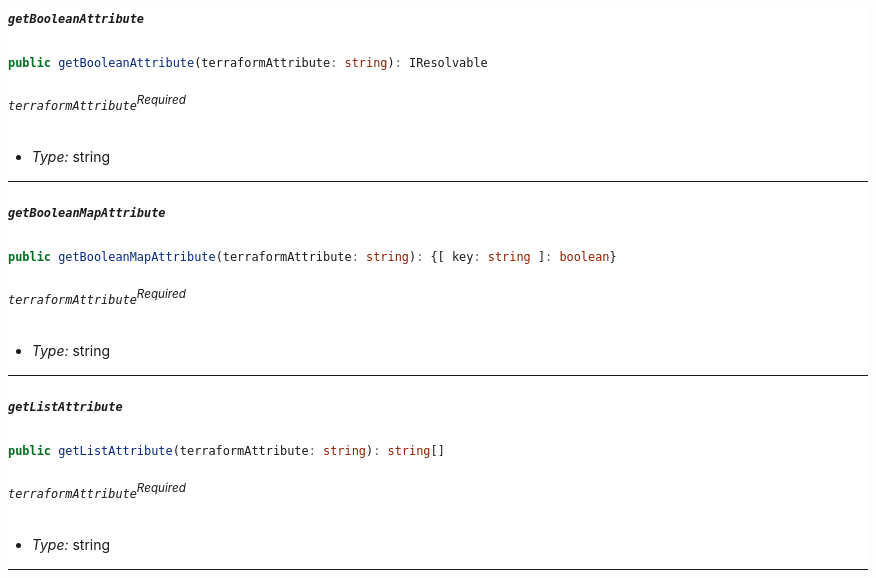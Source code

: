 
##### `getBooleanAttribute` <a name="getBooleanAttribute" id="@cdktf/provider-azurerm.dataProtectionBackupPolicyDisk.DataProtectionBackupPolicyDiskRetentionRuleCriteriaOutputReference.getBooleanAttribute"></a>

```typescript
public getBooleanAttribute(terraformAttribute: string): IResolvable
```

###### `terraformAttribute`<sup>Required</sup> <a name="terraformAttribute" id="@cdktf/provider-azurerm.dataProtectionBackupPolicyDisk.DataProtectionBackupPolicyDiskRetentionRuleCriteriaOutputReference.getBooleanAttribute.parameter.terraformAttribute"></a>

- *Type:* string

---

##### `getBooleanMapAttribute` <a name="getBooleanMapAttribute" id="@cdktf/provider-azurerm.dataProtectionBackupPolicyDisk.DataProtectionBackupPolicyDiskRetentionRuleCriteriaOutputReference.getBooleanMapAttribute"></a>

```typescript
public getBooleanMapAttribute(terraformAttribute: string): {[ key: string ]: boolean}
```

###### `terraformAttribute`<sup>Required</sup> <a name="terraformAttribute" id="@cdktf/provider-azurerm.dataProtectionBackupPolicyDisk.DataProtectionBackupPolicyDiskRetentionRuleCriteriaOutputReference.getBooleanMapAttribute.parameter.terraformAttribute"></a>

- *Type:* string

---

##### `getListAttribute` <a name="getListAttribute" id="@cdktf/provider-azurerm.dataProtectionBackupPolicyDisk.DataProtectionBackupPolicyDiskRetentionRuleCriteriaOutputReference.getListAttribute"></a>

```typescript
public getListAttribute(terraformAttribute: string): string[]
```

###### `terraformAttribute`<sup>Required</sup> <a name="terraformAttribute" id="@cdktf/provider-azurerm.dataProtectionBackupPolicyDisk.DataProtectionBackupPolicyDiskRetentionRuleCriteriaOutputReference.getListAttribute.parameter.terraformAttribute"></a>

- *Type:* string

---
